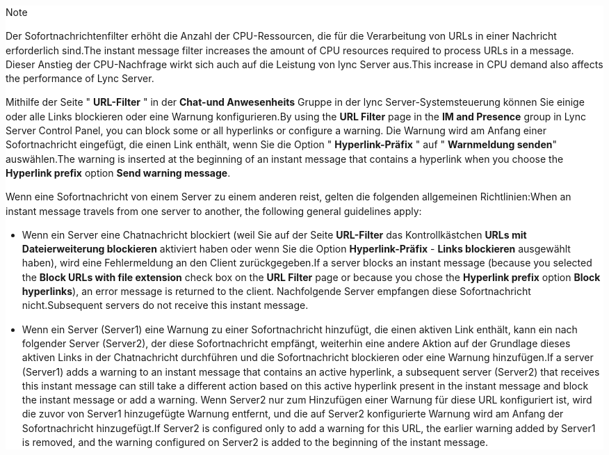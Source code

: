 <div>


> [!NOTE]
> <span data-ttu-id="49409-119">Der Sofortnachrichtenfilter erhöht die Anzahl der CPU-Ressourcen, die für die Verarbeitung von URLs in einer Nachricht erforderlich sind.</span><span class="sxs-lookup"><span data-stu-id="49409-119">The instant message filter increases the amount of CPU resources required to process URLs in a message.</span></span> <span data-ttu-id="49409-120">Dieser Anstieg der CPU-Nachfrage wirkt sich auch auf die Leistung von lync Server aus.</span><span class="sxs-lookup"><span data-stu-id="49409-120">This increase in CPU demand also affects the performance of Lync Server.</span></span>



</div>

<span data-ttu-id="49409-121">Mithilfe der Seite " **URL-Filter** " in der **Chat-und Anwesenheits** Gruppe in der lync Server-Systemsteuerung können Sie einige oder alle Links blockieren oder eine Warnung konfigurieren.</span><span class="sxs-lookup"><span data-stu-id="49409-121">By using the **URL Filter** page in the **IM and Presence** group in Lync Server Control Panel, you can block some or all hyperlinks or configure a warning.</span></span> <span data-ttu-id="49409-122">Die Warnung wird am Anfang einer Sofortnachricht eingefügt, die einen Link enthält, wenn Sie die Option " **Hyperlink-Präfix** " auf " **Warnmeldung senden**" auswählen.</span><span class="sxs-lookup"><span data-stu-id="49409-122">The warning is inserted at the beginning of an instant message that contains a hyperlink when you choose the **Hyperlink prefix** option **Send warning message**.</span></span>

<span data-ttu-id="49409-123">Wenn eine Sofortnachricht von einem Server zu einem anderen reist, gelten die folgenden allgemeinen Richtlinien:</span><span class="sxs-lookup"><span data-stu-id="49409-123">When an instant message travels from one server to another, the following general guidelines apply:</span></span>

  - <span data-ttu-id="49409-124">Wenn ein Server eine Chatnachricht blockiert (weil Sie auf der Seite **URL-Filter** das Kontrollkästchen **URLs mit Dateierweiterung blockieren** aktiviert haben oder wenn Sie die Option **Hyperlink-Präfix** - **Links blockieren** ausgewählt haben), wird eine Fehlermeldung an den Client zurückgegeben.</span><span class="sxs-lookup"><span data-stu-id="49409-124">If a server blocks an instant message (because you selected the **Block URLs with file extension** check box on the **URL Filter** page or because you chose the **Hyperlink prefix** option **Block hyperlinks**), an error message is returned to the client.</span></span> <span data-ttu-id="49409-125">Nachfolgende Server empfangen diese Sofortnachricht nicht.</span><span class="sxs-lookup"><span data-stu-id="49409-125">Subsequent servers do not receive this instant message.</span></span>

  - <span data-ttu-id="49409-126">Wenn ein Server (Server1) eine Warnung zu einer Sofortnachricht hinzufügt, die einen aktiven Link enthält, kann ein nach folgender Server (Server2), der diese Sofortnachricht empfängt, weiterhin eine andere Aktion auf der Grundlage dieses aktiven Links in der Chatnachricht durchführen und die Sofortnachricht blockieren oder eine Warnung hinzufügen.</span><span class="sxs-lookup"><span data-stu-id="49409-126">If a server (Server1) adds a warning to an instant message that contains an active hyperlink, a subsequent server (Server2) that receives this instant message can still take a different action based on this active hyperlink present in the instant message and block the instant message or add a warning.</span></span> <span data-ttu-id="49409-127">Wenn Server2 nur zum Hinzufügen einer Warnung für diese URL konfiguriert ist, wird die zuvor von Server1 hinzugefügte Warnung entfernt, und die auf Server2 konfigurierte Warnung wird am Anfang der Sofortnachricht hinzugefügt.</span><span class="sxs-lookup"><span data-stu-id="49409-127">If Server2 is configured only to add a warning for this URL, the earlier warning added by Server1 is removed, and the warning configured on Server2 is added to the beginning of the instant message.</span></span>

<div>
